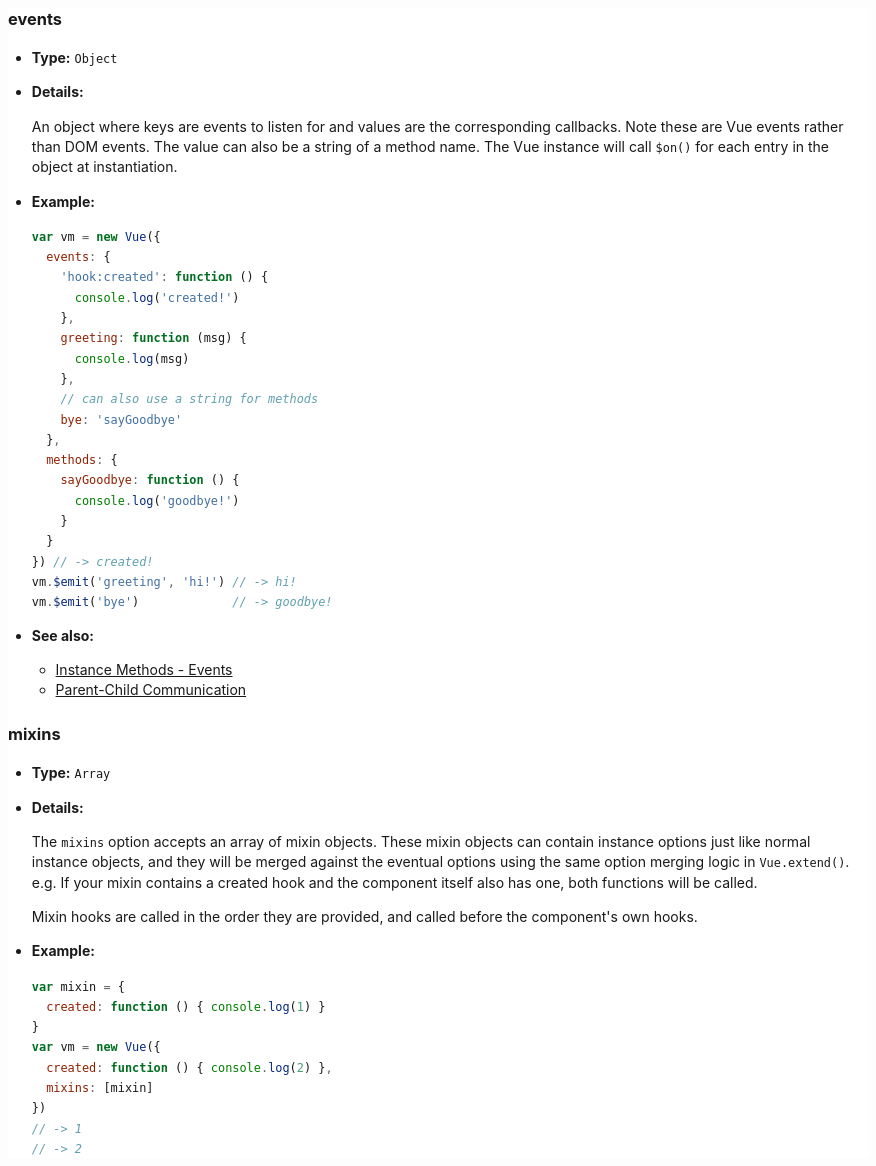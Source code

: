 ### events

- **Type:** `Object`

- **Details:**

  An object where keys are events to listen for and values are the corresponding callbacks. Note these are Vue events rather than DOM events. The value can also be a string of a method name. The Vue instance will call `$on()` for each entry in the object at instantiation.

- **Example:**

  ``` js
  var vm = new Vue({
    events: {
      'hook:created': function () {
        console.log('created!')
      },
      greeting: function (msg) {
        console.log(msg)
      },
      // can also use a string for methods
      bye: 'sayGoodbye'
    },
    methods: {
      sayGoodbye: function () {
        console.log('goodbye!')
      }
    }
  }) // -> created!
  vm.$emit('greeting', 'hi!') // -> hi!
  vm.$emit('bye')             // -> goodbye!
  ```

- **See also:**
  - [Instance Methods - Events](#Instance-Methods-Events)
  - [Parent-Child Communication](/guide/components.html#Parent-Child-Communication)

### mixins

- **Type:** `Array`

- **Details:**

  The `mixins` option accepts an array of mixin objects. These mixin objects can contain instance options just like normal instance objects, and they will be merged against the eventual options using the same option merging logic in `Vue.extend()`. e.g. If your mixin contains a created hook and the component itself also has one, both functions will be called.

  Mixin hooks are called in the order they are provided, and called before the component's own hooks.

- **Example:**

  ``` js
  var mixin = {
    created: function () { console.log(1) }
  }
  var vm = new Vue({
    created: function () { console.log(2) },
    mixins: [mixin]
  })
  // -> 1
  // -> 2
  ```
